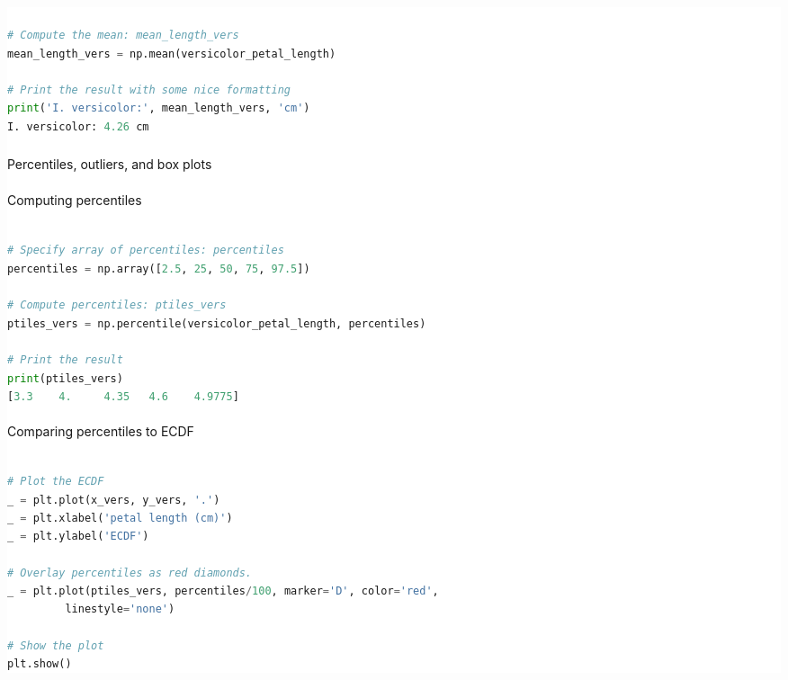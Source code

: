 


```python

# Compute the mean: mean_length_vers
mean_length_vers = np.mean(versicolor_petal_length)

# Print the result with some nice formatting
print('I. versicolor:', mean_length_vers, 'cm')
I. versicolor: 4.26 cm

```


###
 Percentiles, outliers, and box plots


####
 Computing percentiles




```python

# Specify array of percentiles: percentiles
percentiles = np.array([2.5, 25, 50, 75, 97.5])

# Compute percentiles: ptiles_vers
ptiles_vers = np.percentile(versicolor_petal_length, percentiles)

# Print the result
print(ptiles_vers)
[3.3    4.     4.35   4.6    4.9775]

```


####
 Comparing percentiles to ECDF




```python

# Plot the ECDF
_ = plt.plot(x_vers, y_vers, '.')
_ = plt.xlabel('petal length (cm)')
_ = plt.ylabel('ECDF')

# Overlay percentiles as red diamonds.
_ = plt.plot(ptiles_vers, percentiles/100, marker='D', color='red',
         linestyle='none')

# Show the plot
plt.show()


```
